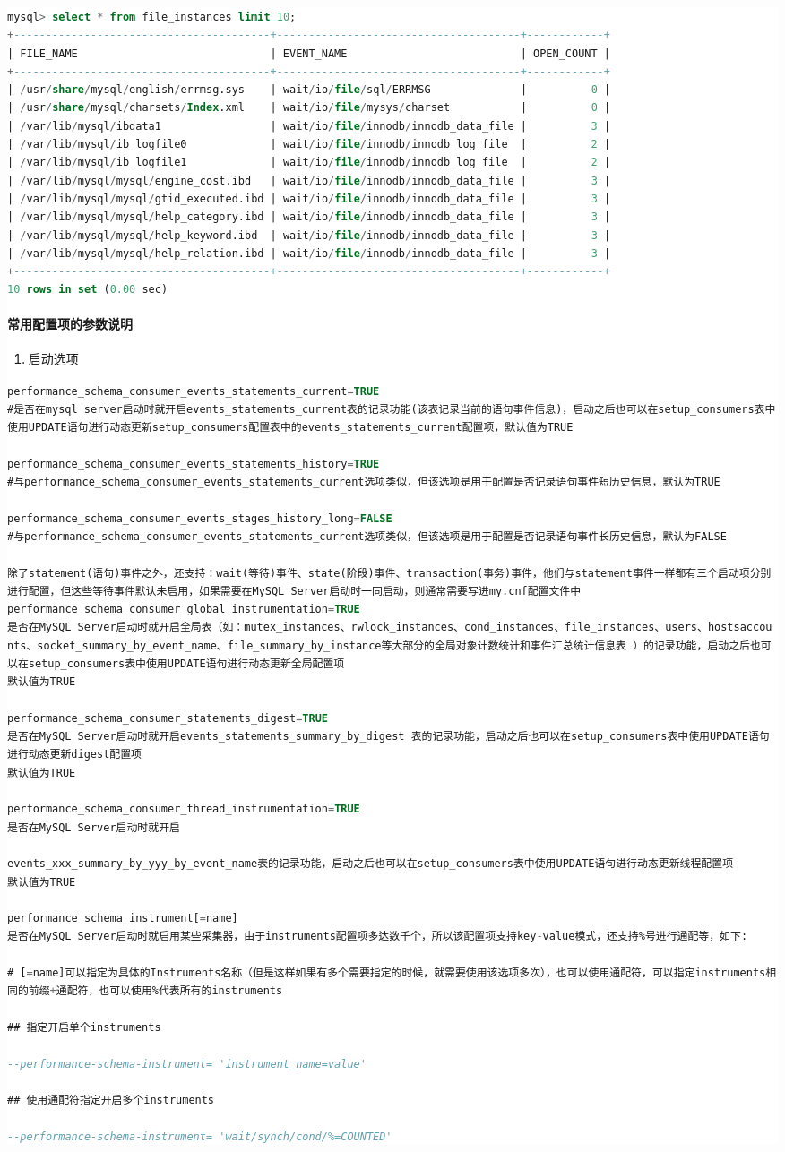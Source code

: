 ```sql
mysql> select * from file_instances limit 10;
+----------------------------------------+--------------------------------------+------------+
| FILE_NAME                              | EVENT_NAME                           | OPEN_COUNT |
+----------------------------------------+--------------------------------------+------------+
| /usr/share/mysql/english/errmsg.sys    | wait/io/file/sql/ERRMSG              |          0 |
| /usr/share/mysql/charsets/Index.xml    | wait/io/file/mysys/charset           |          0 |
| /var/lib/mysql/ibdata1                 | wait/io/file/innodb/innodb_data_file |          3 |
| /var/lib/mysql/ib_logfile0             | wait/io/file/innodb/innodb_log_file  |          2 |
| /var/lib/mysql/ib_logfile1             | wait/io/file/innodb/innodb_log_file  |          2 |
| /var/lib/mysql/mysql/engine_cost.ibd   | wait/io/file/innodb/innodb_data_file |          3 |
| /var/lib/mysql/mysql/gtid_executed.ibd | wait/io/file/innodb/innodb_data_file |          3 |
| /var/lib/mysql/mysql/help_category.ibd | wait/io/file/innodb/innodb_data_file |          3 |
| /var/lib/mysql/mysql/help_keyword.ibd  | wait/io/file/innodb/innodb_data_file |          3 |
| /var/lib/mysql/mysql/help_relation.ibd | wait/io/file/innodb/innodb_data_file |          3 |
+----------------------------------------+--------------------------------------+------------+
10 rows in set (0.00 sec)
```

#### 常用配置项的参数说明

1. 启动选项
```sql
performance_schema_consumer_events_statements_current=TRUE
#是否在mysql server启动时就开启events_statements_current表的记录功能(该表记录当前的语句事件信息)，启动之后也可以在setup_consumers表中使用UPDATE语句进行动态更新setup_consumers配置表中的events_statements_current配置项，默认值为TRUE

performance_schema_consumer_events_statements_history=TRUE
#与performance_schema_consumer_events_statements_current选项类似，但该选项是用于配置是否记录语句事件短历史信息，默认为TRUE

performance_schema_consumer_events_stages_history_long=FALSE
#与performance_schema_consumer_events_statements_current选项类似，但该选项是用于配置是否记录语句事件长历史信息，默认为FALSE

除了statement(语句)事件之外，还支持：wait(等待)事件、state(阶段)事件、transaction(事务)事件，他们与statement事件一样都有三个启动项分别进行配置，但这些等待事件默认未启用，如果需要在MySQL Server启动时一同启动，则通常需要写进my.cnf配置文件中
performance_schema_consumer_global_instrumentation=TRUE
是否在MySQL Server启动时就开启全局表（如：mutex_instances、rwlock_instances、cond_instances、file_instances、users、hostsaccounts、socket_summary_by_event_name、file_summary_by_instance等大部分的全局对象计数统计和事件汇总统计信息表 ）的记录功能，启动之后也可以在setup_consumers表中使用UPDATE语句进行动态更新全局配置项
默认值为TRUE

performance_schema_consumer_statements_digest=TRUE
是否在MySQL Server启动时就开启events_statements_summary_by_digest 表的记录功能，启动之后也可以在setup_consumers表中使用UPDATE语句进行动态更新digest配置项
默认值为TRUE

performance_schema_consumer_thread_instrumentation=TRUE
是否在MySQL Server启动时就开启

events_xxx_summary_by_yyy_by_event_name表的记录功能，启动之后也可以在setup_consumers表中使用UPDATE语句进行动态更新线程配置项
默认值为TRUE

performance_schema_instrument[=name]
是否在MySQL Server启动时就启用某些采集器，由于instruments配置项多达数千个，所以该配置项支持key-value模式，还支持%号进行通配等，如下:

# [=name]可以指定为具体的Instruments名称（但是这样如果有多个需要指定的时候，就需要使用该选项多次），也可以使用通配符，可以指定instruments相同的前缀+通配符，也可以使用%代表所有的instruments

## 指定开启单个instruments

--performance-schema-instrument= 'instrument_name=value'

## 使用通配符指定开启多个instruments

--performance-schema-instrument= 'wait/synch/cond/%=COUNTED'
```